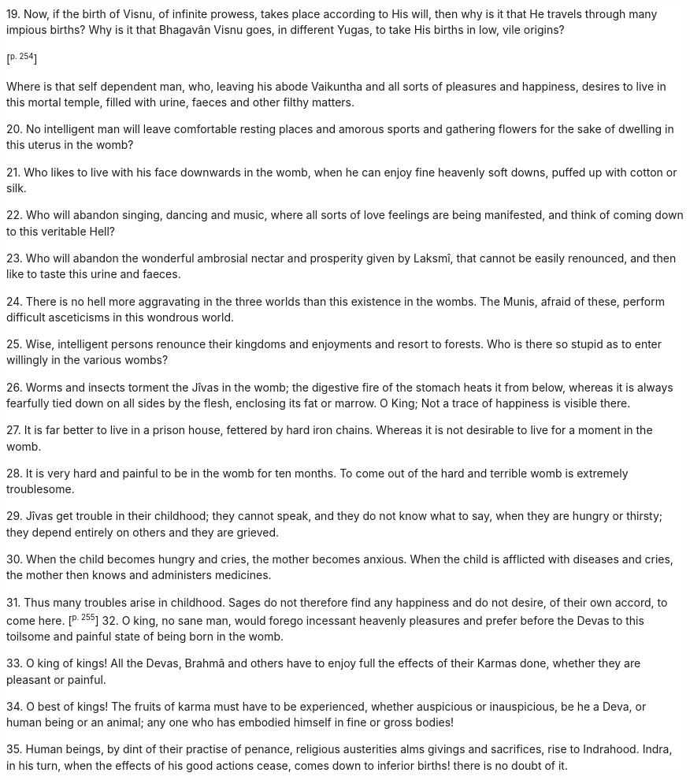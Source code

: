 19\. Now, if the birth of Visnu, of infinite prowess, takes place according to His will, then why is it that He travels through many impious births? Why is it that Bhagavân Visnu goes, in different Yugas, to take His births in low, vile origins?

<span id="p254">[<sup><small>p. 254</small></sup>]</span>

Where is that self dependent man, who, leaving his abode Vaikuntha and all sorts of pleasures and happiness, desires to live in this mortal temple, filled with urine, faeces and other filthy matters.

20\. No intelligent man will leave comfortable resting places and amorous sports and gathering flowers for the sake of dwelling in this uterus in the womb?

21\. Who likes to live with his face downwards in the womb, when he can enjoy fine heavenly soft downs, puffed up with cotton or silk.

22\. Who will abandon singing, dancing and music, where all sorts of love feelings are being manifested, and think of coming down to this veritable Hell?

23\. Who will abandon the wonderful ambrosial nectar and prosperity given by Laksmî, that cannot be easily renounced, and then like to taste this urine and faeces.

24\. There is no hell more aggravating in the three worlds than this existence in the wombs. The Munis, afraid of these, perform difficult asceticisms in this wondrous world.

25\. Wise, intelligent persons renounce their kingdoms and enjoyments and resort to forests. Who is there so stupid as to enter willingly in the various wombs?

26\. Worms and insects torment the Jîvas in the womb; the digestive fire of the stomach heats it from below, whereas it is always fearfully tied down on all sides by the flesh, enclosing its fat or marrow. O King; Not a trace of happiness is visible there.

27\. It is far better to live in a prison house, fettered by hard iron chains. Whereas it is not desirable to live for a moment in the womb.

28\. It is very hard and painful to be in the womb for ten months. To come out of the hard and terrible womb is extremely troublesome.

29\. Jîvas get trouble in their childhood; they cannot speak, and they do not know what to say, when they are hungry or thirsty; they depend entirely on others and they are grieved.

30\. When the child becomes hungry and cries, the mother becomes anxious. When the child is afflicted with diseases and cries, the mother then knows and administers medicines.

31\. Thus many troubles arise in childhood. Sages do not therefore find any happiness and do not desire, of their own accord, to come here. <span id="p255">[<sup><small>p. 255</small></sup>]</span> 32\. O king, no sane man, would forego incessant heavenly pleasures and prefer before the Devas to this toilsome and painful state of being born in the womb.

33\. O king of kings! All the Devas, Brahmâ and others have to enjoy full the effects of their Karmas done, whether they are pleasant or painful.

34\. O best of kings! The fruits of karma must have to be experienced, whether auspicious or inauspicious, be he a Deva, or human being or an animal; any one who has embodied himself in fine or gross bodies!

35\. Human beings, by dint of their practise of penance, religious austerities alms givings and sacrifices, rise to Indrahood. Indra, in his turn, when the effects of his good actions cease, comes down to inferior births! there is no doubt of it.
